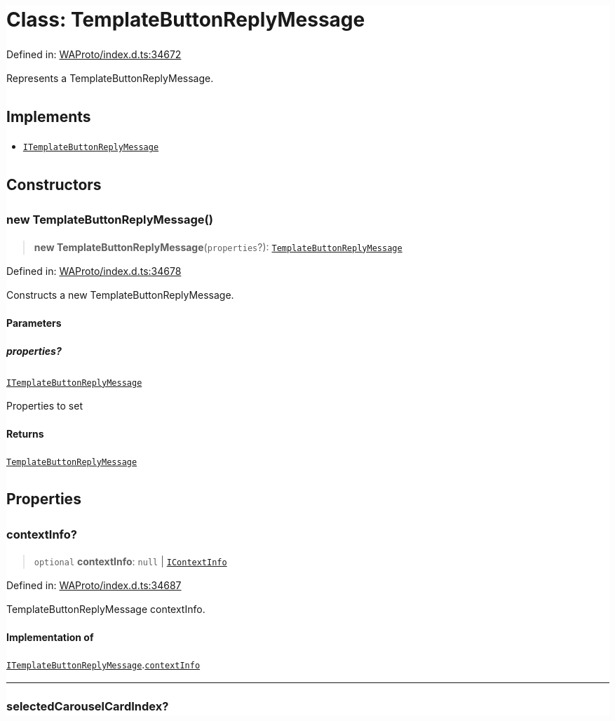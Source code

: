 # Class: TemplateButtonReplyMessage

Defined in: [WAProto/index.d.ts:34672](https://github.com/Fokusdotid/bail/blob/3bcafd64e13ba51a595ace0ee7bd2c9c52ab1814/WAProto/index.d.ts#L34672)

Represents a TemplateButtonReplyMessage.

## Implements

- [`ITemplateButtonReplyMessage`](../interfaces/ITemplateButtonReplyMessage.md)

## Constructors

### new TemplateButtonReplyMessage()

> **new TemplateButtonReplyMessage**(`properties`?): [`TemplateButtonReplyMessage`](TemplateButtonReplyMessage.md)

Defined in: [WAProto/index.d.ts:34678](https://github.com/Fokusdotid/bail/blob/3bcafd64e13ba51a595ace0ee7bd2c9c52ab1814/WAProto/index.d.ts#L34678)

Constructs a new TemplateButtonReplyMessage.

#### Parameters

##### properties?

[`ITemplateButtonReplyMessage`](../interfaces/ITemplateButtonReplyMessage.md)

Properties to set

#### Returns

[`TemplateButtonReplyMessage`](TemplateButtonReplyMessage.md)

## Properties

### contextInfo?

> `optional` **contextInfo**: `null` \| [`IContextInfo`](../../../interfaces/IContextInfo.md)

Defined in: [WAProto/index.d.ts:34687](https://github.com/Fokusdotid/bail/blob/3bcafd64e13ba51a595ace0ee7bd2c9c52ab1814/WAProto/index.d.ts#L34687)

TemplateButtonReplyMessage contextInfo.

#### Implementation of

[`ITemplateButtonReplyMessage`](../interfaces/ITemplateButtonReplyMessage.md).[`contextInfo`](../interfaces/ITemplateButtonReplyMessage.md#contextinfo)

***

### selectedCarouselCardIndex?
